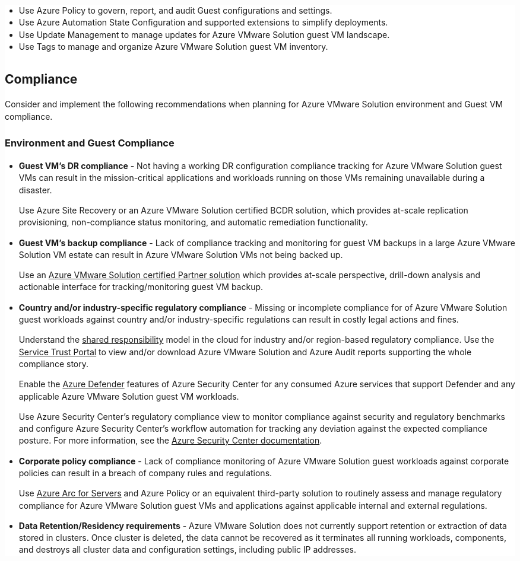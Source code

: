   * Use Azure Policy to govern, report, and audit Guest configurations and settings.
  * Use Azure Automation State Configuration and supported extensions to simplify deployments.
  * Use Update Management to manage updates for Azure VMware Solution guest VM landscape.
  * Use Tags to manage and organize Azure VMware Solution guest VM inventory.

## Compliance

Consider and implement the following recommendations when planning for Azure VMware Solution environment and Guest VM compliance.

### Environment and Guest Compliance

* **Guest VM’s DR compliance** - Not having a working DR configuration compliance tracking for Azure VMware Solution guest VMs can result in the mission-critical applications and workloads running on those VMs remaining unavailable during a disaster.

   Use Azure Site Recovery or an Azure VMware Solution certified BCDR solution, which provides at-scale replication provisioning, non-compliance status monitoring, and automatic remediation functionality.

* **Guest VM’s backup compliance** - Lack of compliance tracking and monitoring for guest VM backups in a large Azure VMware Solution VM estate can result in Azure VMware Solution VMs not being backed up.

   Use an [Azure VMware Solution certified Partner solution](https://docs.microsoft.com/azure/azure-vmware/ecosystem-back-up-vms) which provides at-scale perspective, drill-down analysis and actionable interface for tracking/monitoring guest VM backup.

* **Country and/or industry-specific regulatory compliance** - Missing or incomplete compliance for of Azure VMware Solution guest workloads against country and/or industry-specific regulations can result in costly legal actions and fines.

   Understand the [shared responsibility](https://azure.microsoft.com/resources/shared-responsibility-for-cloud-computing/) model in the cloud for industry and/or region-based regulatory compliance. Use the [Service Trust Portal](https://servicetrust.microsoft.com/ViewPage/MSComplianceGuideV3) to view and/or download Azure VMware Solution and Azure Audit reports supporting the whole compliance story.

   Enable the [Azure Defender](https://docs.microsoft.com/azure/security-center/azure-defender) features of Azure Security Center for any consumed Azure services that support Defender and any applicable Azure VMware Solution guest VM workloads.  

   Use Azure Security Center’s regulatory compliance view to monitor compliance against security and regulatory benchmarks and configure Azure Security Center’s workflow automation for tracking any deviation against the expected compliance posture. For more information, see the [Azure Security Center documentation](https://docs.microsoft.com/azure/security-center/security-center-introduction).  

* **Corporate policy compliance** - Lack of compliance monitoring of Azure VMware Solution guest workloads against corporate policies can result in a breach of company rules and regulations.

   Use [Azure Arc for Servers](https://docs.microsoft.com/azure/azure-arc/servers/overview) and Azure Policy or an equivalent third-party solution to routinely assess and manage regulatory compliance for Azure VMware Solution guest VMs and applications against applicable internal and external regulations.

* **Data Retention/Residency requirements** - Azure VMware Solution does not currently support retention or extraction of data stored in clusters. Once cluster is deleted, the data cannot be recovered as it terminates all running workloads, components, and destroys all cluster data and configuration settings, including public IP addresses.
